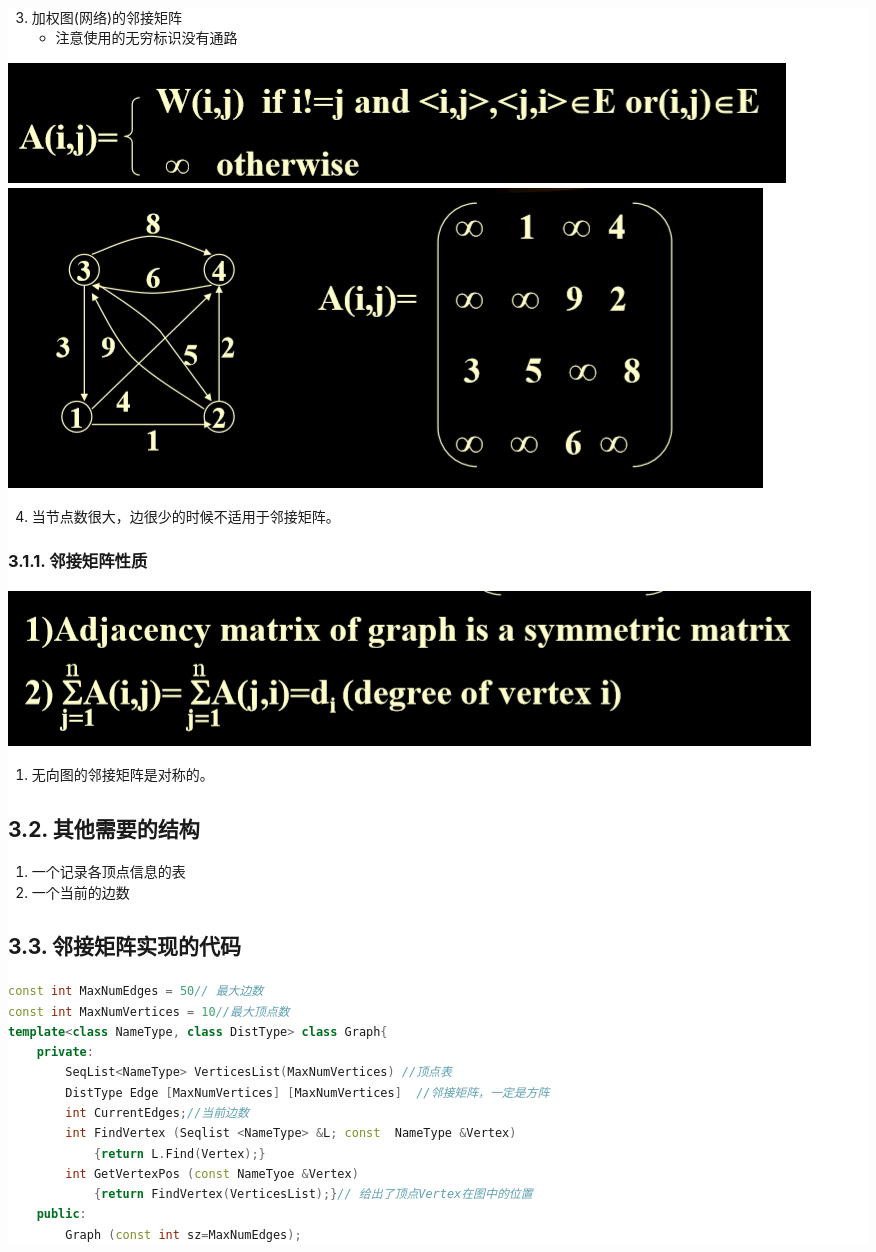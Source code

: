 3. 加权图(网络)的邻接矩阵
    + 注意使用的无穷标识没有通路

![](img/cpt10/14.png)
![](img/cpt10/15.png)

4. 当节点数很大，边很少的时候不适用于邻接矩阵。

### 3.1.1. 邻接矩阵性质

![](img/cpt10/12.png)

1. 无向图的邻接矩阵是对称的。

## 3.2. 其他需要的结构
1. 一个记录各顶点信息的表
2. 一个当前的边数


## 3.3. 邻接矩阵实现的代码
```c++
const int MaxNumEdges = 50// 最大边数
const int MaxNumVertices = 10//最大顶点数 
template<class NameType, class DistType> class Graph{
    private:
        SeqList<NameType> VerticesList(MaxNumVertices) //顶点表
        DistType Edge [MaxNumVertices] [MaxNumVertices]  //邻接矩阵，一定是方阵
        int CurrentEdges;//当前边数
        int FindVertex (Seqlist <NameType> &L; const  NameType &Vertex)
            {return L.Find(Vertex);}
        int GetVertexPos (const NameTyoe &Vertex)
            {return FindVertex(VerticesList);}// 给出了顶点Vertex在图中的位置
    public:
        Graph (const int sz=MaxNumEdges); 
```